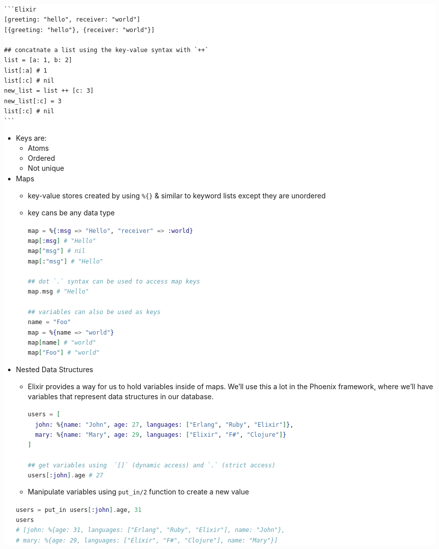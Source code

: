     ```Elixir
    [greeting: "hello", receiver: "world"]
    [{greeting: "hello"}, {receiver: "world"}]

    ## concatnate a list using the key-value syntax with `++`
    list = [a: 1, b: 2]
    list[:a] # 1
    list[:c] # nil
    new_list = list ++ [c: 3]
    new_list[:c] = 3
    list[:c] # nil
    ```
  - Keys are:
    - Atoms
    - Ordered
    - Not unique
- Maps
  - key-value stores created by using `%{}` & similar to keyword lists except they are unordered
  - key cans be any data type

    ```Elixir
    map = %{:msg => "Hello", "receiver" => :world}
    map[:msg] # "Hello"
    map["msg"] # nil
    map[:"msg"] # "Hello"

    ## dot `.` syntax can be used to access map keys
    map.msg # "Hello"

    ## variables can also be used as keys
    name = "Foo"
    map = %{name => "world"}
    map[name] # "world"
    map["Foo"] # "world"
    ```
- Nested Data Structures
  - Elixir provides a way for us to hold variables inside of maps. We’ll use this a lot in the Phoenix framework, where we’ll have variables that represent data structures in our database.

    ```Elixir
    users = [
      john: %{name: "John", age: 27, languages: ["Erlang", "Ruby", "Elixir"]},
      mary: %{name: "Mary", age: 29, languages: ["Elixir", "F#", "Clojure"]}
    ]

    ## get variables using  `[]` (dynamic access) and `.` (strict access)
    users[:john].age # 27
    ```
  - Manipulate variables using `put_in/2` function to create a new value
  ```Elixir
  users = put_in users[:john].age, 31
  users
  # [john: %{age: 31, languages: ["Erlang", "Ruby", "Elixir"], name: "John"},
  # mary: %{age: 29, languages: ["Elixir", "F#", "Clojure"], name: "Mary"}]
  ```

